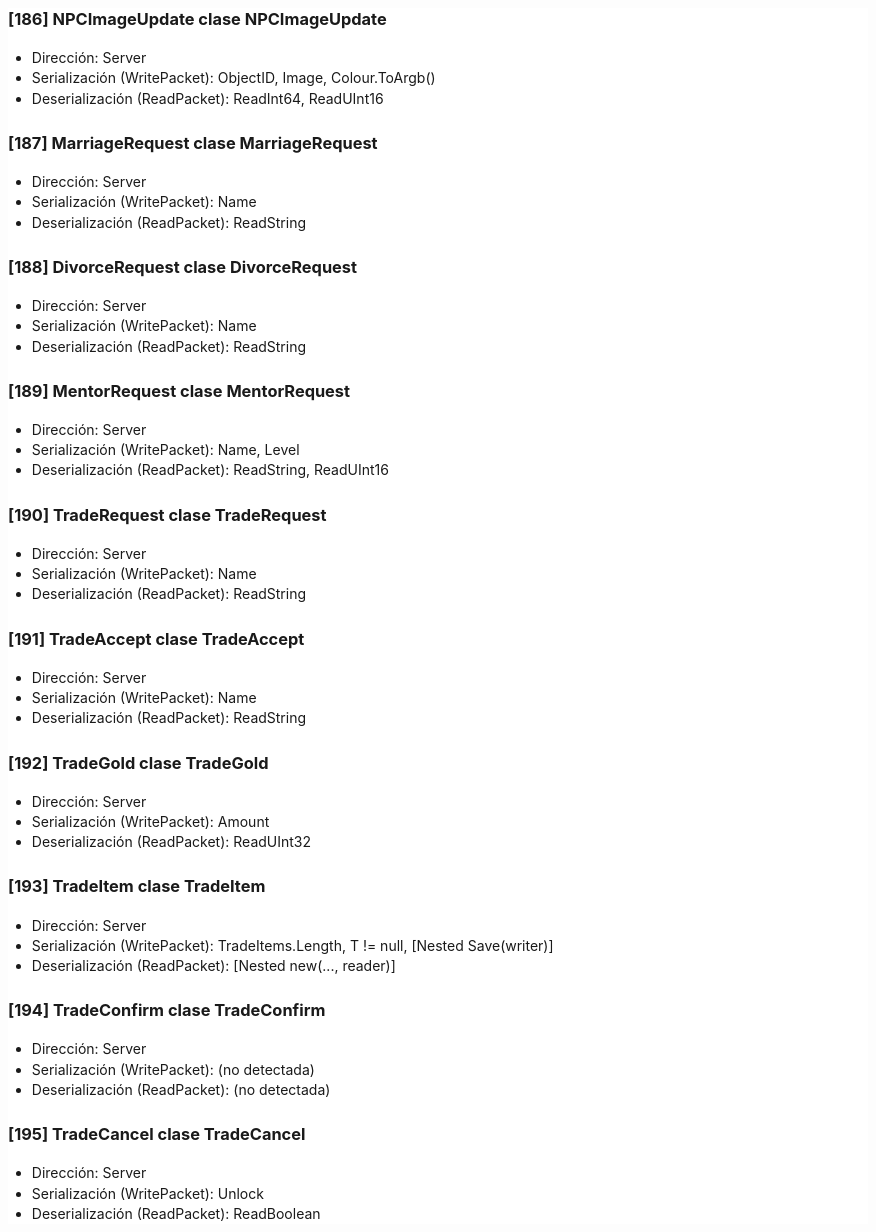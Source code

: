 ### [186] NPCImageUpdate  clase NPCImageUpdate
- Dirección: Server
- Serialización (WritePacket): ObjectID, Image, Colour.ToArgb()
- Deserialización (ReadPacket): ReadInt64, ReadUInt16

### [187] MarriageRequest  clase MarriageRequest
- Dirección: Server
- Serialización (WritePacket): Name
- Deserialización (ReadPacket): ReadString

### [188] DivorceRequest  clase DivorceRequest
- Dirección: Server
- Serialización (WritePacket): Name
- Deserialización (ReadPacket): ReadString

### [189] MentorRequest  clase MentorRequest
- Dirección: Server
- Serialización (WritePacket): Name, Level
- Deserialización (ReadPacket): ReadString, ReadUInt16

### [190] TradeRequest  clase TradeRequest
- Dirección: Server
- Serialización (WritePacket): Name
- Deserialización (ReadPacket): ReadString

### [191] TradeAccept  clase TradeAccept
- Dirección: Server
- Serialización (WritePacket): Name
- Deserialización (ReadPacket): ReadString

### [192] TradeGold  clase TradeGold
- Dirección: Server
- Serialización (WritePacket): Amount
- Deserialización (ReadPacket): ReadUInt32

### [193] TradeItem  clase TradeItem
- Dirección: Server
- Serialización (WritePacket): TradeItems.Length, T != null, [Nested Save(writer)]
- Deserialización (ReadPacket): [Nested new(..., reader)]

### [194] TradeConfirm  clase TradeConfirm
- Dirección: Server
- Serialización (WritePacket): (no detectada)
- Deserialización (ReadPacket): (no detectada)

### [195] TradeCancel  clase TradeCancel
- Dirección: Server
- Serialización (WritePacket): Unlock
- Deserialización (ReadPacket): ReadBoolean

